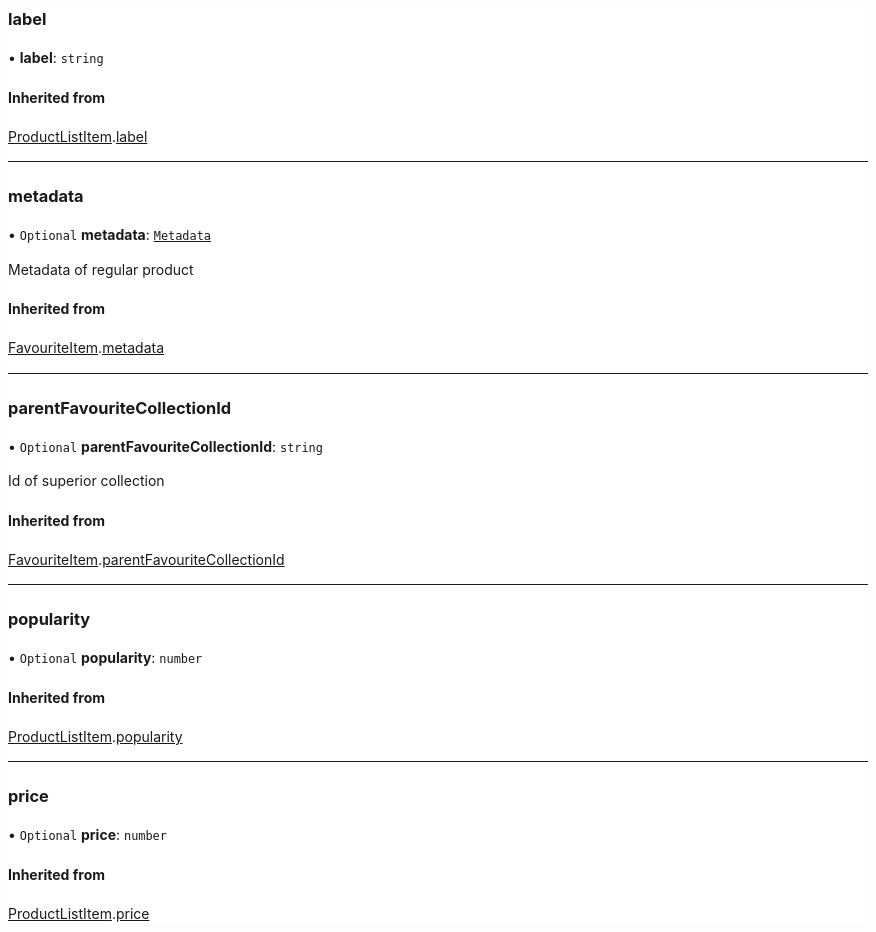 ### label

• **label**: `string`

#### Inherited from

[ProductListItem](mimeeqApp._mimeeq.ProductListItem.md).[label](mimeeqApp._mimeeq.ProductListItem.md#label)

___

### metadata

• `Optional` **metadata**: [`Metadata`](mimeeqApp._mimeeq.Metadata.md)

Metadata of regular product

#### Inherited from

[FavouriteItem](mimeeqApp._mimeeq.FavouriteItem.md).[metadata](mimeeqApp._mimeeq.FavouriteItem.md#metadata)

___

### parentFavouriteCollectionId

• `Optional` **parentFavouriteCollectionId**: `string`

Id of superior collection

#### Inherited from

[FavouriteItem](mimeeqApp._mimeeq.FavouriteItem.md).[parentFavouriteCollectionId](mimeeqApp._mimeeq.FavouriteItem.md#parentfavouritecollectionid)

___

### popularity

• `Optional` **popularity**: `number`

#### Inherited from

[ProductListItem](mimeeqApp._mimeeq.ProductListItem.md).[popularity](mimeeqApp._mimeeq.ProductListItem.md#popularity)

___

### price

• `Optional` **price**: `number`

#### Inherited from

[ProductListItem](mimeeqApp._mimeeq.ProductListItem.md).[price](mimeeqApp._mimeeq.ProductListItem.md#price)

